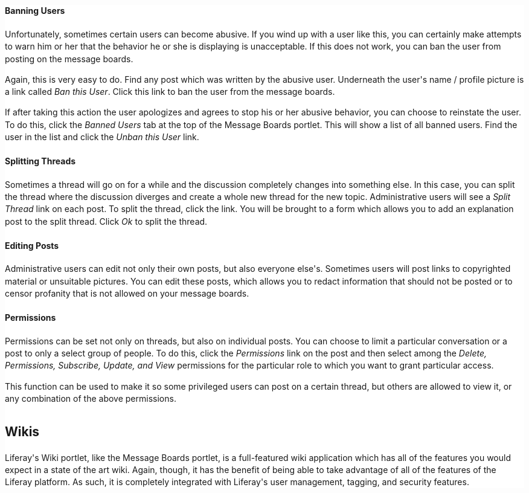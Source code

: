 #### Banning Users

Unfortunately, sometimes certain users can become abusive. If you wind
up with a user like this, you can certainly make attempts to warn him or
her that the behavior he or she is displaying is unacceptable. If this
does not work, you can ban the user from posting on the message boards.

Again, this is very easy to do. Find any post which was written by the
abusive user. Underneath the user's name / profile picture is a link
called *Ban this User*. Click this link to ban the user from the message
boards.

If after taking this action the user apologizes and agrees to stop his
or her abusive behavior, you can choose to reinstate the user. To do
this, click the *Banned Users* tab at the top of the Message Boards
portlet. This will show a list of all banned users. Find the user in the
list and click the *Unban this User* link.

#### Splitting Threads

Sometimes a thread will go on for a while and the discussion completely
changes into something else. In this case, you can split the thread
where the discussion diverges and create a whole new thread for the new
topic. Administrative users will see a *Split Thread* link on each post.
To split the thread, click the link. You will be brought to a form which
allows you to add an explanation post to the split thread. Click *Ok* to
split the thread.

#### Editing Posts

Administrative users can edit not only their own posts, but also
everyone else's. Sometimes users will post links to copyrighted material
or unsuitable pictures. You can edit these posts, which allows you to
redact information that should not be posted or to censor profanity that
is not allowed on your message boards.

#### Permissions

Permissions can be set not only on threads, but also on individual
posts. You can choose to limit a particular conversation or a post to
only a select group of people. To do this, click the *Permissions* link
on the post and then select among the *Delete, Permissions, Subscribe,
Update, *and* View* permissions for the particular role to which you
want to grant particular access.

This function can be used to make it so some privileged users can post
on a certain thread, but others are allowed to view it, or any
combination of the above permissions.

## Wikis

Liferay's Wiki portlet, like the Message Boards portlet, is a
full-featured wiki application which has all of the features you would
expect in a state of the art wiki. Again, though, it has the benefit of
being able to take advantage of all of the features of the Liferay
platform. As such, it is completely integrated with Liferay's user
management, tagging, and security features.
